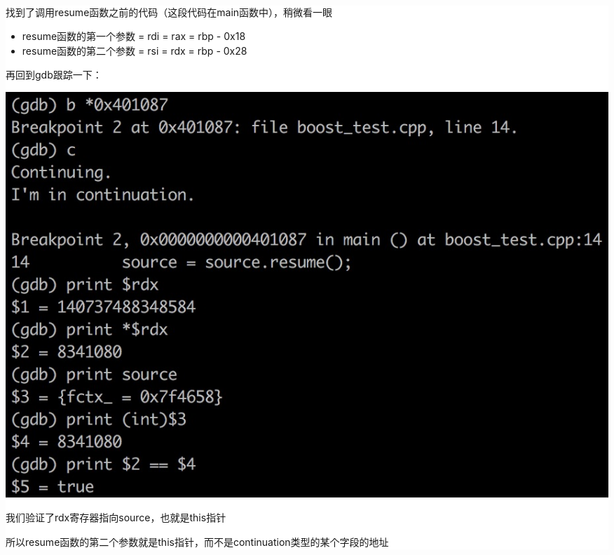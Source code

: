 找到了调用resume函数之前的代码（这段代码在main函数中），稍微看一眼

+ resume函数的第一个参数 = rdi = rax = rbp - 0x18
+ resume函数的第二个参数 = rsi = rdx = rbp - 0x28

再回到gdb跟踪一下：

![24](24.jpg)

我们验证了rdx寄存器指向source，也就是this指针

所以resume函数的第二个参数就是this指针，而不是continuation类型的某个字段的地址
